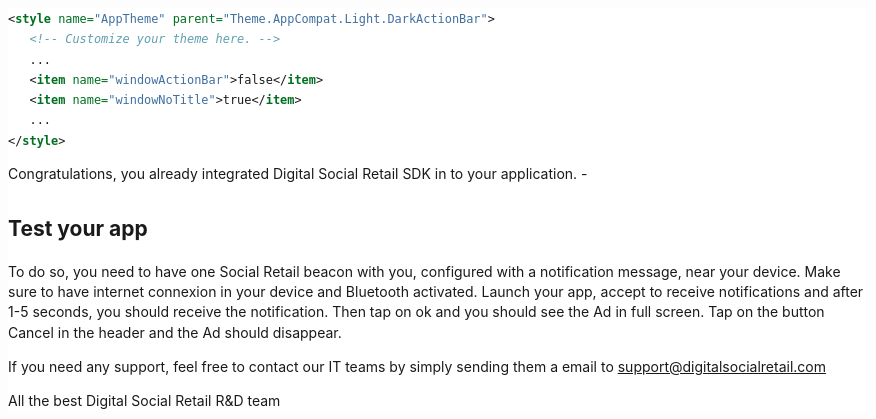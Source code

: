 ```xml
<style name="AppTheme" parent="Theme.AppCompat.Light.DarkActionBar">
   <!-- Customize your theme here. -->
   ...
   <item name="windowActionBar">false</item>
   <item name="windowNoTitle">true</item>
   ...
</style>
```
Congratulations, you already integrated Digital Social Retail SDK in to your application.   -

## Test your app

To do so, you need to have one Social Retail beacon with you, configured with a notification message, near your device. Make sure to have internet connexion in your device and Bluetooth activated. Launch your app, accept to receive notifications and after 1-5 seconds, you should receive the notification. Then tap on ok and you should see the Ad in full screen. Tap on the button Cancel in the header and the Ad should disappear.

If you need any support, feel free to contact our IT teams by simply sending them a email to support@digitalsocialretail.com

All the best
Digital Social Retail R&D team
